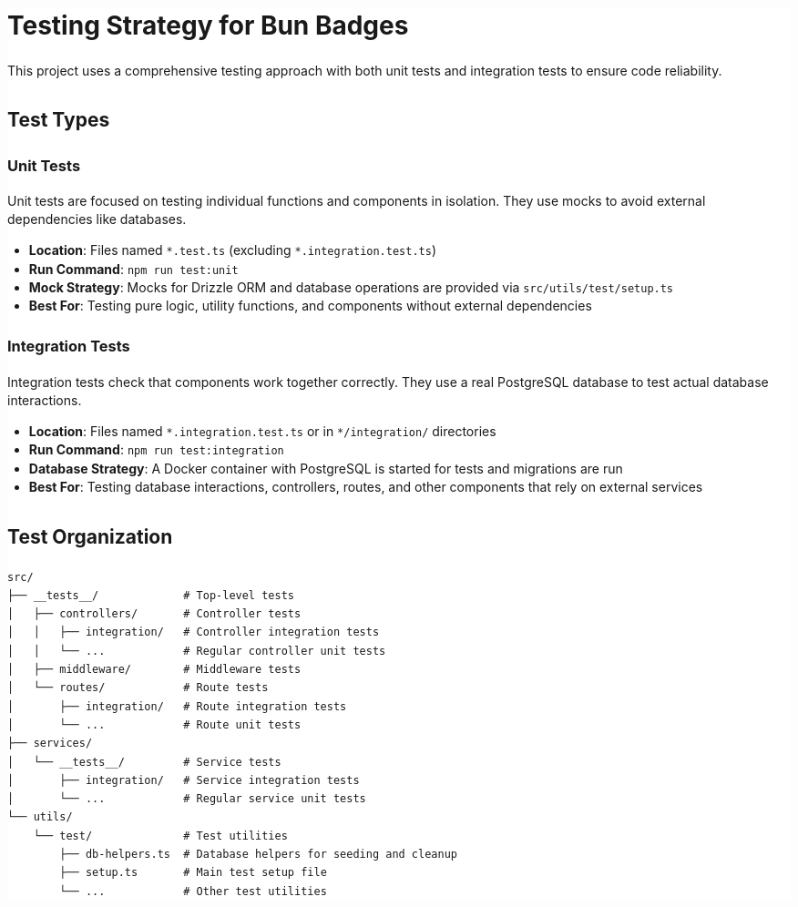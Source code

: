 # Testing Strategy for Bun Badges

This project uses a comprehensive testing approach with both unit tests and integration tests to ensure code reliability.

## Test Types

### Unit Tests

Unit tests are focused on testing individual functions and components in isolation. They use mocks to avoid external dependencies like databases.

- **Location**: Files named `*.test.ts` (excluding `*.integration.test.ts`)
- **Run Command**: `npm run test:unit`
- **Mock Strategy**: Mocks for Drizzle ORM and database operations are provided via `src/utils/test/setup.ts`
- **Best For**: Testing pure logic, utility functions, and components without external dependencies

### Integration Tests

Integration tests check that components work together correctly. They use a real PostgreSQL database to test actual database interactions.

- **Location**: Files named `*.integration.test.ts` or in `*/integration/` directories
- **Run Command**: `npm run test:integration`
- **Database Strategy**: A Docker container with PostgreSQL is started for tests and migrations are run
- **Best For**: Testing database interactions, controllers, routes, and other components that rely on external services

## Test Organization

```
src/
├── __tests__/             # Top-level tests
│   ├── controllers/       # Controller tests
│   │   ├── integration/   # Controller integration tests
│   │   └── ...            # Regular controller unit tests
│   ├── middleware/        # Middleware tests
│   └── routes/            # Route tests
│       ├── integration/   # Route integration tests
│       └── ...            # Route unit tests
├── services/
│   └── __tests__/         # Service tests
│       ├── integration/   # Service integration tests
│       └── ...            # Regular service unit tests 
└── utils/
    └── test/              # Test utilities
        ├── db-helpers.ts  # Database helpers for seeding and cleanup
        ├── setup.ts       # Main test setup file
        └── ...            # Other test utilities
```
